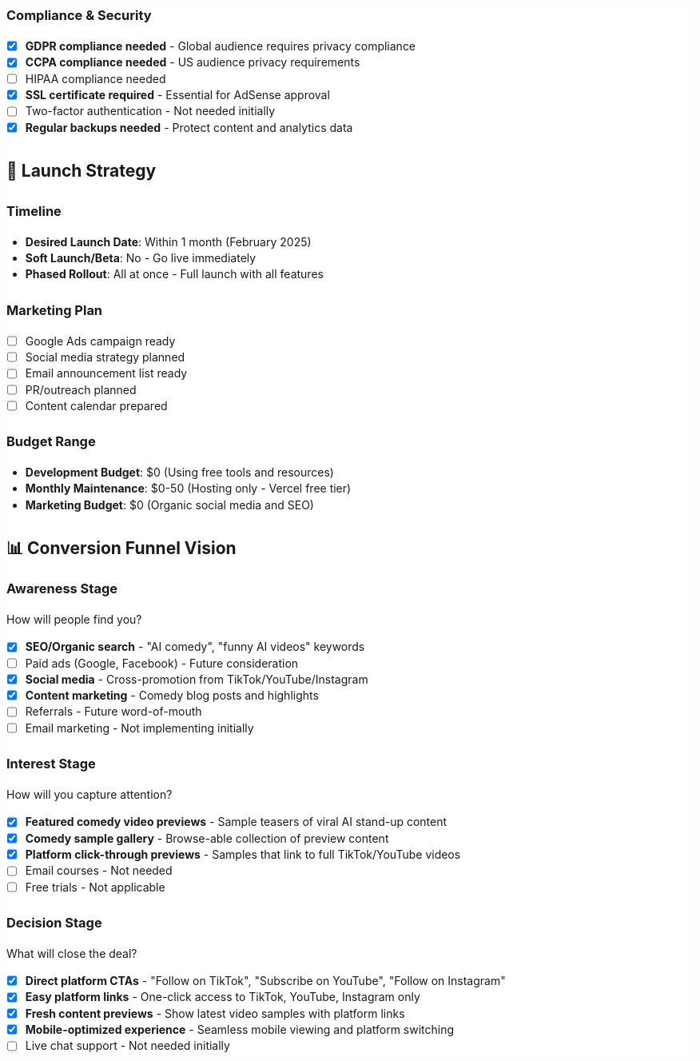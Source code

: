 ### Compliance & Security
- [x] **GDPR compliance needed** - Global audience requires privacy compliance
- [x] **CCPA compliance needed** - US audience privacy requirements  
- [ ] HIPAA compliance needed
- [x] **SSL certificate required** - Essential for AdSense approval
- [ ] Two-factor authentication - Not needed initially
- [x] **Regular backups needed** - Protect content and analytics data

## 🚀 Launch Strategy

### Timeline
- **Desired Launch Date**: Within 1 month (February 2025)
- **Soft Launch/Beta**: No - Go live immediately
- **Phased Rollout**: All at once - Full launch with all features

### Marketing Plan
- [ ] Google Ads campaign ready
- [ ] Social media strategy planned
- [ ] Email announcement list ready
- [ ] PR/outreach planned
- [ ] Content calendar prepared

### Budget Range
- **Development Budget**: $0 (Using free tools and resources)
- **Monthly Maintenance**: $0-50 (Hosting only - Vercel free tier)
- **Marketing Budget**: $0 (Organic social media and SEO)

## 📊 Conversion Funnel Vision

### Awareness Stage
How will people find you?
- [x] **SEO/Organic search** - "AI comedy", "funny AI videos" keywords
- [ ] Paid ads (Google, Facebook) - Future consideration
- [x] **Social media** - Cross-promotion from TikTok/YouTube/Instagram
- [x] **Content marketing** - Comedy blog posts and highlights
- [ ] Referrals - Future word-of-mouth
- [ ] Email marketing - Not implementing initially

### Interest Stage
How will you capture attention?
- [x] **Featured comedy video previews** - Sample teasers of viral AI stand-up content
- [x] **Comedy sample gallery** - Browse-able collection of preview content
- [x] **Platform click-through previews** - Samples that link to full TikTok/YouTube videos
- [ ] Email courses - Not needed
- [ ] Free trials - Not applicable

### Decision Stage
What will close the deal?
- [x] **Direct platform CTAs** - "Follow on TikTok", "Subscribe on YouTube", "Follow on Instagram"
- [x] **Easy platform links** - One-click access to TikTok, YouTube, Instagram only
- [x] **Fresh content previews** - Show latest video samples with platform links
- [x] **Mobile-optimized experience** - Seamless mobile viewing and platform switching
- [ ] Live chat support - Not needed initially
